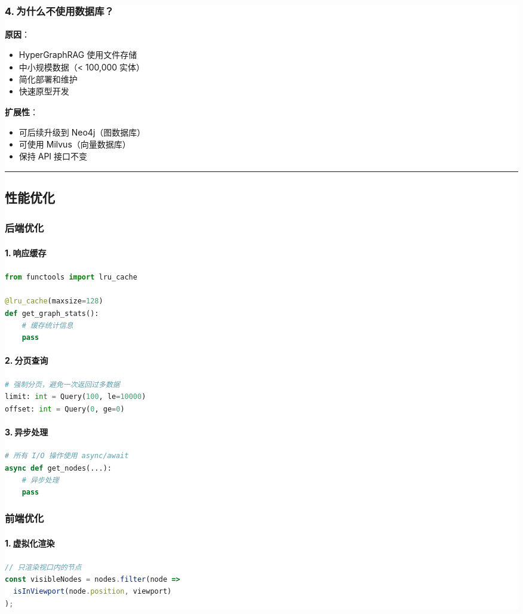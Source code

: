 ### 4. 为什么不使用数据库？

**原因**：
- HyperGraphRAG 使用文件存储
- 中小规模数据（< 100,000 实体）
- 简化部署和维护
- 快速原型开发

**扩展性**：
- 可后续升级到 Neo4j（图数据库）
- 可使用 Milvus（向量数据库）
- 保持 API 接口不变

---

## 性能优化

### 后端优化

#### 1. 响应缓存
```python
from functools import lru_cache

@lru_cache(maxsize=128)
def get_graph_stats():
    # 缓存统计信息
    pass
```

#### 2. 分页查询
```python
# 强制分页，避免一次返回过多数据
limit: int = Query(100, le=10000)
offset: int = Query(0, ge=0)
```

#### 3. 异步处理
```python
# 所有 I/O 操作使用 async/await
async def get_nodes(...):
    # 异步处理
    pass
```

### 前端优化

#### 1. 虚拟化渲染
```typescript
// 只渲染视口内的节点
const visibleNodes = nodes.filter(node => 
  isInViewport(node.position, viewport)
);
```
